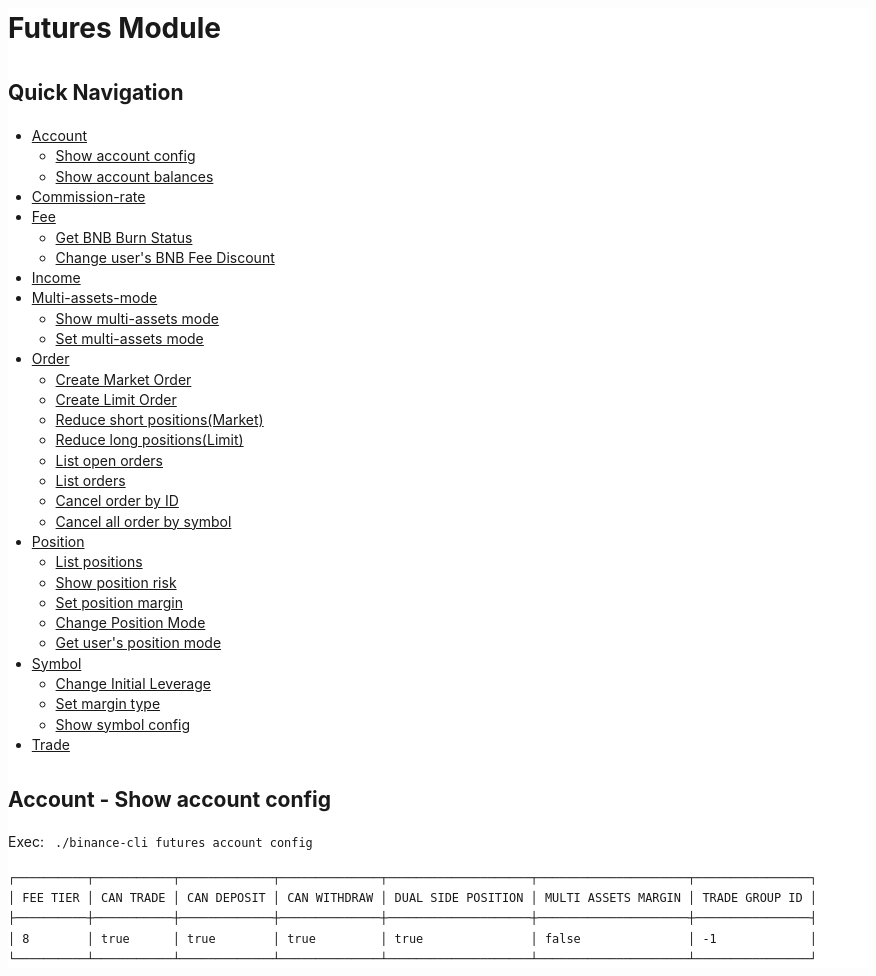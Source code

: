 # Futures Module

## Quick Navigation
- [Account](#account)
  - [Show account config](#account---show-account-config)
  - [Show account balances](#account---show-account-balances)
- [Commission-rate](#commission-rate---show-commission-rate)
- [Fee](#fee)
  - [Get BNB Burn Status](#fee---get-bnb-burn-status)
  - [Change user's BNB Fee Discount](#fee---change-users-bnb-fee-discount-on-every-symbol)
- [Income](#income---query-income-history)
- [Multi-assets-mode](#multi-assets-mode)
  - [Show multi-assets mode](#multi-assets-mode---show-multi-assets-mode)
  - [Set multi-assets mode](#multi-assets-mode---set-multi-assets-mode)
- [Order](#order)
  - [Create Market Order](#order---create-market-order)
  - [Create Limit Order](#order---create-limit-order)
  - [Reduce short positions(Market)](#order---reduce-short-positionsmarket)
  - [Reduce long positions(Limit)](#order---reduce-long-positionslimit)
  - [List open orders](#order---list-open-orders)
  - [List orders](#order---list-orders)
  - [Cancel order by ID](#order---cancel-order-by-id)
  - [Cancel all order by symbol](#order---cancel-all-order-by-symbol)
- [Position](#position)
  - [List positions](#position---list-positions)
  - [Show position risk](#position---show-position-risk)
  - [Set position margin](#position---set-position-margin)
  - [Change Position Mode](#position---change-position-mode)
  - [Get user's position mode](#position---get-users-position-mode-on-every-symbol)
- [Symbol](#symbol)
  - [Change Initial Leverage](#symbol---change-initial-leverage)
  - [Set margin type](#symbol---set-margin-type)
  - [Show symbol config](#symbol---show-symbol-config)
- [Trade](#trade----get-trades-for-a-specific-account-and-symbol)

## Account - Show account config
Exec: ` ./binance-cli futures account config`
```shell
┌──────────┬───────────┬─────────────┬──────────────┬────────────────────┬─────────────────────┬────────────────┐
│ FEE TIER │ CAN TRADE │ CAN DEPOSIT │ CAN WITHDRAW │ DUAL SIDE POSITION │ MULTI ASSETS MARGIN │ TRADE GROUP ID │
├──────────┼───────────┼─────────────┼──────────────┼────────────────────┼─────────────────────┼────────────────┤
│ 8        │ true      │ true        │ true         │ true               │ false               │ -1             │
└──────────┴───────────┴─────────────┴──────────────┴────────────────────┴─────────────────────┴────────────────┘
```
